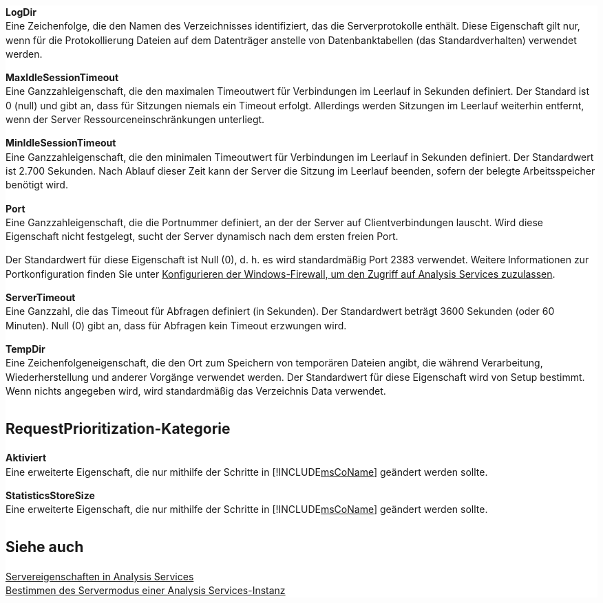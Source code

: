  **LogDir**  
 Eine Zeichenfolge, die den Namen des Verzeichnisses identifiziert, das die Serverprotokolle enthält. Diese Eigenschaft gilt nur, wenn für die Protokollierung Dateien auf dem Datenträger anstelle von Datenbanktabellen (das Standardverhalten) verwendet werden.  
  
 **MaxIdleSessionTimeout**  
 Eine Ganzzahleigenschaft, die den maximalen Timeoutwert für Verbindungen im Leerlauf in Sekunden definiert. Der Standard ist 0 (null) und gibt an, dass für Sitzungen niemals ein Timeout erfolgt. Allerdings werden Sitzungen im Leerlauf weiterhin entfernt, wenn der Server Ressourceneinschränkungen unterliegt.  
  
 **MinIdleSessionTimeout**  
 Eine Ganzzahleigenschaft, die den minimalen Timeoutwert für Verbindungen im Leerlauf in Sekunden definiert. Der Standardwert ist 2.700 Sekunden. Nach Ablauf dieser Zeit kann der Server die Sitzung im Leerlauf beenden, sofern der belegte Arbeitsspeicher benötigt wird.  
  
 **Port**  
 Eine Ganzzahleigenschaft, die die Portnummer definiert, an der der Server auf Clientverbindungen lauscht. Wird diese Eigenschaft nicht festgelegt, sucht der Server dynamisch nach dem ersten freien Port.  
  
 Der Standardwert für diese Eigenschaft ist Null (0), d. h. es wird standardmäßig Port 2383 verwendet. Weitere Informationen zur Portkonfiguration finden Sie unter [Konfigurieren der Windows-Firewall, um den Zugriff auf Analysis Services zuzulassen](../../analysis-services/instances/configure-the-windows-firewall-to-allow-analysis-services-access.md).  
  
 **ServerTimeout**  
 Eine Ganzzahl, die das Timeout für Abfragen definiert (in Sekunden). Der Standardwert beträgt 3600 Sekunden (oder 60 Minuten). Null (0) gibt an, dass für Abfragen kein Timeout erzwungen wird.  
  
 **TempDir**  
 Eine Zeichenfolgeneigenschaft, die den Ort zum Speichern von temporären Dateien angibt, die während Verarbeitung, Wiederherstellung und anderer Vorgänge verwendet werden. Der Standardwert für diese Eigenschaft wird von Setup bestimmt. Wenn nichts angegeben wird, wird standardmäßig das Verzeichnis Data verwendet.  
  
## <a name="requestprioritization-category"></a>RequestPrioritization-Kategorie  
 **Aktiviert**  
 Eine erweiterte Eigenschaft, die nur mithilfe der Schritte in [!INCLUDE[msCoName](../../includes/msconame-md.md)] geändert werden sollte.  
  
 **StatisticsStoreSize**  
 Eine erweiterte Eigenschaft, die nur mithilfe der Schritte in [!INCLUDE[msCoName](../../includes/msconame-md.md)] geändert werden sollte.  
  
## <a name="see-also"></a>Siehe auch  
 [Servereigenschaften in Analysis Services](../../analysis-services/server-properties/server-properties-in-analysis-services.md)   
 [Bestimmen des Servermodus einer Analysis Services-Instanz](../../analysis-services/instances/determine-the-server-mode-of-an-analysis-services-instance.md)  
  
  
